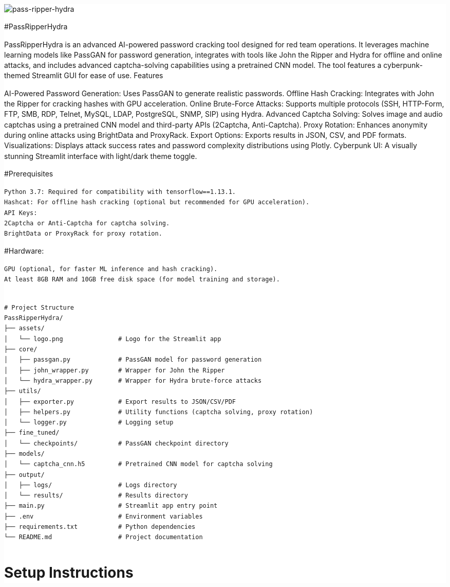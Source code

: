 ![pass-ripper-hydra](https://github.com/user-attachments/assets/40dcfd6f-5a2c-4eee-9c02-bf92cd5a1574)


#PassRipperHydra

PassRipperHydra is an advanced AI-powered password cracking tool designed for red team operations. It leverages machine learning models like PassGAN for password generation, integrates with tools like John the Ripper and Hydra for offline and online attacks, and includes advanced captcha-solving capabilities using a pretrained CNN model. The tool features a cyberpunk-themed Streamlit GUI for ease of use.
Features

AI-Powered Password Generation: Uses PassGAN to generate realistic passwords.
Offline Hash Cracking: Integrates with John the Ripper for cracking hashes with GPU acceleration.
Online Brute-Force Attacks: Supports multiple protocols (SSH, HTTP-Form, FTP, SMB, RDP, Telnet, MySQL, LDAP, PostgreSQL, SNMP, SIP) using Hydra.
Advanced Captcha Solving: Solves image and audio captchas using a pretrained CNN model and third-party APIs (2Captcha, Anti-Captcha).
Proxy Rotation: Enhances anonymity during online attacks using BrightData and ProxyRack.
Export Options: Exports results in JSON, CSV, and PDF formats.
Visualizations: Displays attack success rates and password complexity distributions using Plotly.
Cyberpunk UI: A visually stunning Streamlit interface with light/dark theme toggle.

#Prerequisites
```
Python 3.7: Required for compatibility with tensorflow==1.13.1.
Hashcat: For offline hash cracking (optional but recommended for GPU acceleration).
API Keys:
2Captcha or Anti-Captcha for captcha solving.
BrightData or ProxyRack for proxy rotation.
```

#Hardware:
```
GPU (optional, for faster ML inference and hash cracking).
At least 8GB RAM and 10GB free disk space (for model training and storage).
```
```

# Project Structure
PassRipperHydra/
├── assets/
│   └── logo.png               # Logo for the Streamlit app
├── core/
│   ├── passgan.py             # PassGAN model for password generation
│   ├── john_wrapper.py        # Wrapper for John the Ripper
│   └── hydra_wrapper.py       # Wrapper for Hydra brute-force attacks
├── utils/
│   ├── exporter.py            # Export results to JSON/CSV/PDF
│   ├── helpers.py             # Utility functions (captcha solving, proxy rotation)
│   └── logger.py              # Logging setup
├── fine_tuned/
│   └── checkpoints/           # PassGAN checkpoint directory
├── models/
│   └── captcha_cnn.h5         # Pretrained CNN model for captcha solving
├── output/
│   ├── logs/                  # Logs directory
│   └── results/               # Results directory
├── main.py                    # Streamlit app entry point
├── .env                       # Environment variables
├── requirements.txt           # Python dependencies
└── README.md                  # Project documentation
```
 # Setup Instructions
 ```
 ```